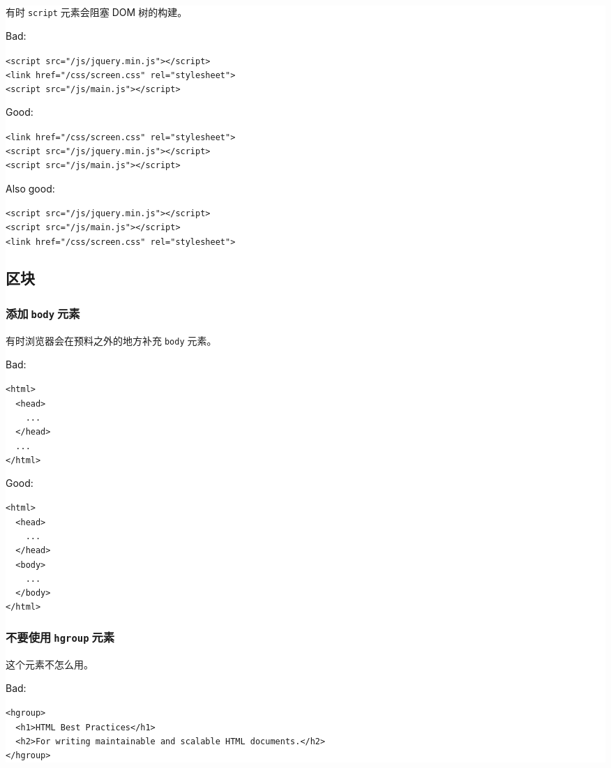 有时 `script` 元素会阻塞 DOM 树的构建。

Bad:

    <script src="/js/jquery.min.js"></script>
    <link href="/css/screen.css" rel="stylesheet">
    <script src="/js/main.js"></script>

Good:

    <link href="/css/screen.css" rel="stylesheet">
    <script src="/js/jquery.min.js"></script>
    <script src="/js/main.js"></script>

Also good:

    <script src="/js/jquery.min.js"></script>
    <script src="/js/main.js"></script>
    <link href="/css/screen.css" rel="stylesheet">


## 区块


### 添加 `body` 元素

有时浏览器会在预料之外的地方补充 `body` 元素。

Bad:

    <html>
      <head>
        ...
      </head>
      ...
    </html>

Good:

    <html>
      <head>
        ...
      </head>
      <body>
        ...
      </body>
    </html>


### 不要使用 `hgroup` 元素

这个元素不怎么用。

Bad:

    <hgroup>
      <h1>HTML Best Practices</h1>
      <h2>For writing maintainable and scalable HTML documents.</h2>
    </hgroup>
